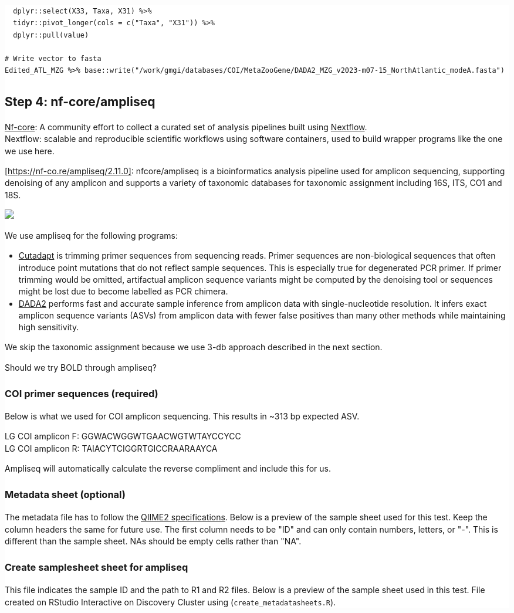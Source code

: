 ```
  dplyr::select(X33, Taxa, X31) %>% 
  tidyr::pivot_longer(cols = c("Taxa", "X31")) %>%
  dplyr::pull(value)

# Write vector to fasta
Edited_ATL_MZG %>% base::write("/work/gmgi/databases/COI/MetaZooGene/DADA2_MZG_v2023-m07-15_NorthAtlantic_modeA.fasta")
```

## Step 4: nf-core/ampliseq 

[Nf-core](https://nf-co.re/): A community effort to collect a curated set of analysis pipelines built using [Nextflow](https://www.nextflow.io/).  
Nextflow: scalable and reproducible scientific workflows using software containers, used to build wrapper programs like the one we use here.  

[https://nf-co.re/ampliseq/2.11.0]: nfcore/ampliseq is a bioinformatics analysis pipeline used for amplicon sequencing, supporting denoising of any amplicon and supports a variety of taxonomic databases for taxonomic assignment including 16S, ITS, CO1 and 18S. 

![](https://raw.githubusercontent.com/nf-core/ampliseq/2.11.0//docs/images/ampliseq_workflow.png)

We use ampliseq for the following programs:  

- [Cutadapt](https://journal.embnet.org/index.php/embnetjournal/article/view/200) is trimming primer sequences from sequencing reads. Primer sequences are non-biological sequences that often introduce point mutations that do not reflect sample sequences. This is especially true for degenerated PCR primer. If primer trimming would be omitted, artifactual amplicon sequence variants might be computed by the denoising tool or sequences might be lost due to become labelled as PCR chimera.  
- [DADA2](https://www.nature.com/articles/nmeth.3869) performs fast and accurate sample inference from amplicon data with single-nucleotide resolution. It infers exact amplicon sequence variants (ASVs) from amplicon data with fewer false positives than many other methods while maintaining high sensitivity.   

We skip the taxonomic assignment because we use 3-db approach described in the next section. 

Should we try BOLD through ampliseq?

### COI primer sequences (required)

Below is what we used for COI amplicon sequencing. This results in ~313 bp expected ASV. 

LG COI amplicon F: GGWACWGGWTGAACWGTWTAYCCYCC      
LG COI amplicon R: TAIACYTCIGGRTGICCRAARAAYCA       

Ampliseq will automatically calculate the reverse compliment and include this for us.

### Metadata sheet (optional) 

The metadata file has to follow the [QIIME2 specifications](https://docs.qiime2.org/2021.2/tutorials/metadata/). Below is a preview of the sample sheet used for this test. Keep the column headers the same for future use. The first column needs to be "ID" and can only contain numbers, letters, or "-". This is different than the sample sheet. NAs should be empty cells rather than "NA". 

### Create samplesheet sheet for ampliseq 

This file indicates the sample ID and the path to R1 and R2 files. Below is a preview of the sample sheet used in this test. File created on RStudio Interactive on Discovery Cluster using (`create_metadatasheets.R`).  
